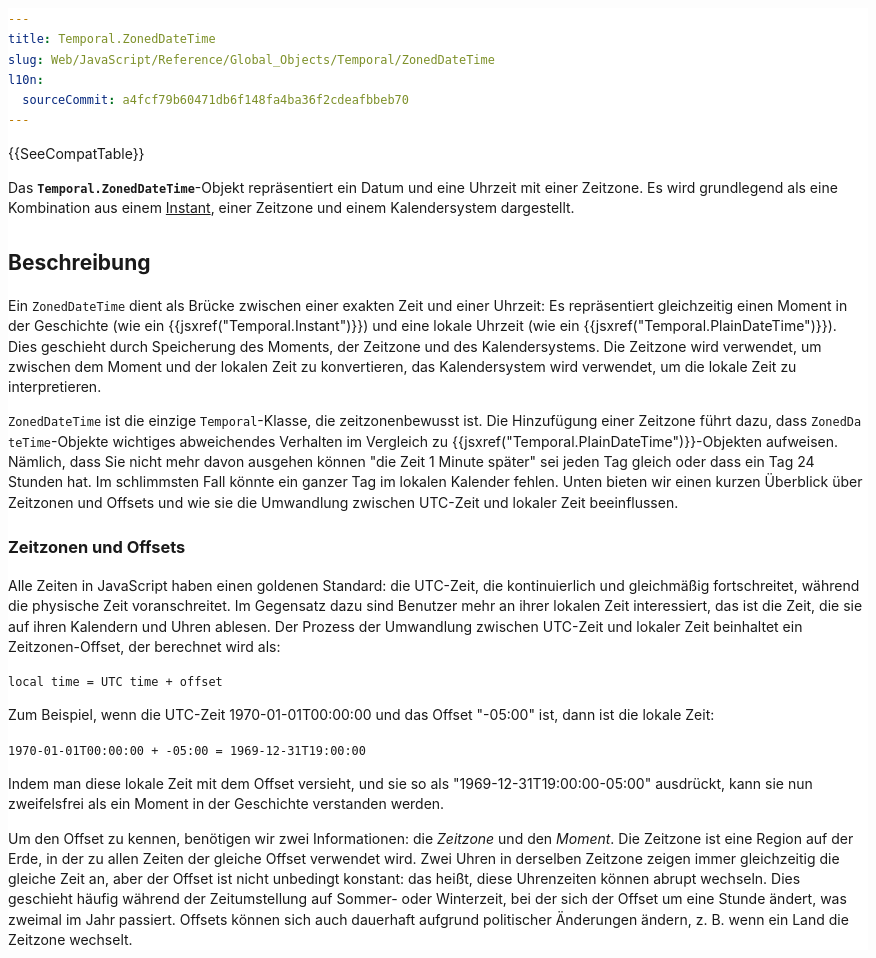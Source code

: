 ```yaml
---
title: Temporal.ZonedDateTime
slug: Web/JavaScript/Reference/Global_Objects/Temporal/ZonedDateTime
l10n:
  sourceCommit: a4fcf79b60471db6f148fa4ba36f2cdeafbbeb70
---
```


{{SeeCompatTable}}

Das **`Temporal.ZonedDateTime`**-Objekt repräsentiert ein Datum und eine Uhrzeit mit einer Zeitzone. Es wird grundlegend als eine Kombination aus einem [Instant](/de/docs/Web/JavaScript/Reference/Global_Objects/Temporal/Instant), einer Zeitzone und einem Kalendersystem dargestellt.

## Beschreibung

Ein `ZonedDateTime` dient als Brücke zwischen einer exakten Zeit und einer Uhrzeit: Es repräsentiert gleichzeitig einen Moment in der Geschichte (wie ein {{jsxref("Temporal.Instant")}}) und eine lokale Uhrzeit (wie ein {{jsxref("Temporal.PlainDateTime")}}). Dies geschieht durch Speicherung des Moments, der Zeitzone und des Kalendersystems. Die Zeitzone wird verwendet, um zwischen dem Moment und der lokalen Zeit zu konvertieren, das Kalendersystem wird verwendet, um die lokale Zeit zu interpretieren.

`ZonedDateTime` ist die einzige `Temporal`-Klasse, die zeitzonenbewusst ist. Die Hinzufügung einer Zeitzone führt dazu, dass `ZonedDateTime`-Objekte wichtiges abweichendes Verhalten im Vergleich zu {{jsxref("Temporal.PlainDateTime")}}-Objekten aufweisen. Nämlich, dass Sie nicht mehr davon ausgehen können "die Zeit 1 Minute später" sei jeden Tag gleich oder dass ein Tag 24 Stunden hat. Im schlimmsten Fall könnte ein ganzer Tag im lokalen Kalender fehlen. Unten bieten wir einen kurzen Überblick über Zeitzonen und Offsets und wie sie die Umwandlung zwischen UTC-Zeit und lokaler Zeit beeinflussen.

### Zeitzonen und Offsets

Alle Zeiten in JavaScript haben einen goldenen Standard: die UTC-Zeit, die kontinuierlich und gleichmäßig fortschreitet, während die physische Zeit voranschreitet. Im Gegensatz dazu sind Benutzer mehr an ihrer lokalen Zeit interessiert, das ist die Zeit, die sie auf ihren Kalendern und Uhren ablesen. Der Prozess der Umwandlung zwischen UTC-Zeit und lokaler Zeit beinhaltet ein Zeitzonen-Offset, der berechnet wird als:

```plain
local time = UTC time + offset
```

Zum Beispiel, wenn die UTC-Zeit 1970-01-01T00:00:00 und das Offset "-05:00" ist, dann ist die lokale Zeit:

```plain
1970-01-01T00:00:00 + -05:00 = 1969-12-31T19:00:00
```

Indem man diese lokale Zeit mit dem Offset versieht, und sie so als "1969-12-31T19:00:00-05:00" ausdrückt, kann sie nun zweifelsfrei als ein Moment in der Geschichte verstanden werden.

Um den Offset zu kennen, benötigen wir zwei Informationen: die _Zeitzone_ und den _Moment_. Die Zeitzone ist eine Region auf der Erde, in der zu allen Zeiten der gleiche Offset verwendet wird. Zwei Uhren in derselben Zeitzone zeigen immer gleichzeitig die gleiche Zeit an, aber der Offset ist nicht unbedingt konstant: das heißt, diese Uhrenzeiten können abrupt wechseln. Dies geschieht häufig während der Zeitumstellung auf Sommer- oder Winterzeit, bei der sich der Offset um eine Stunde ändert, was zweimal im Jahr passiert. Offsets können sich auch dauerhaft aufgrund politischer Änderungen ändern, z. B. wenn ein Land die Zeitzone wechselt.
